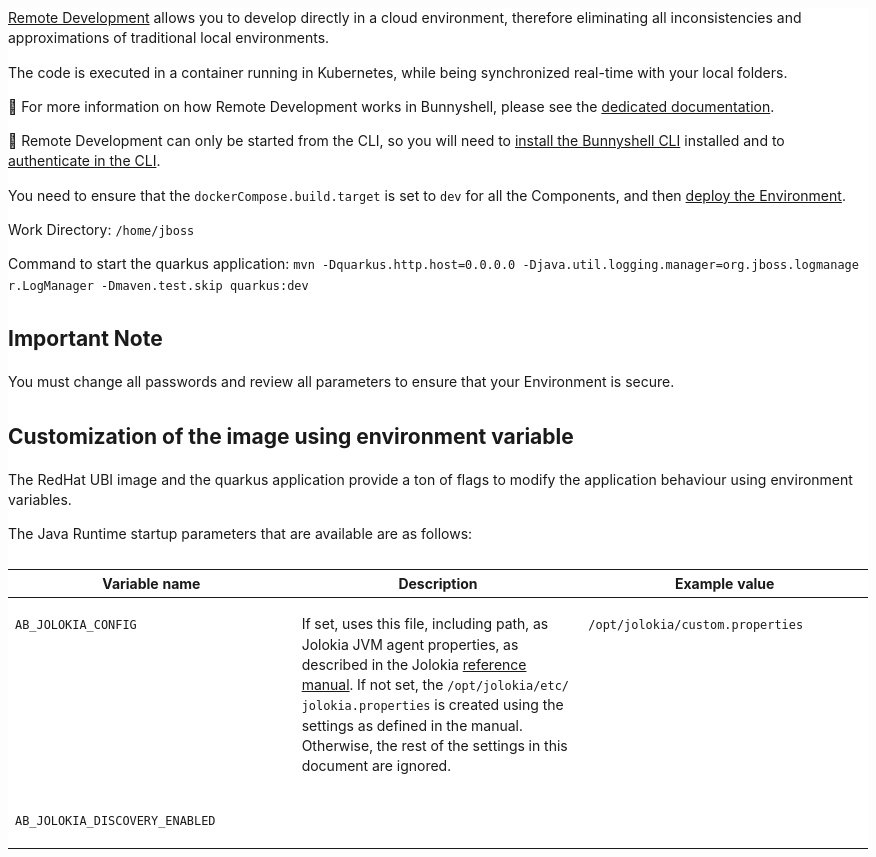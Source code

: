 [Remote Development](https://documentation.bunnyshell.com/docs/remote-development) allows you to develop directly in a cloud environment, therefore eliminating all inconsistencies and approximations of traditional local environments.

The code is executed in a container running in Kubernetes, while being synchronized real-time with your local folders.

📖 For more information on how Remote Development works in Bunnyshell, please see the [dedicated documentation](https://documentation.bunnyshell.com/docs/remote-development).

🧱 Remote Development can only be started from the CLI, so you will need to [install the Bunnyshell CLI](https://documentation.bunnyshell.com/docs/bunnyshell-cli-install) installed and to [authenticate in the CLI](https://documentation.bunnyshell.com/docs/bunnyshell-cli-authentication).

You need to ensure that the `dockerCompose.build.target` is set to `dev` for all the Components, and then [deploy the Environment](https://documentation.bunnyshell.com/docs/environment-workflows-deploy).

Work Directory: `/home/jboss`

Command to start the quarkus application: `mvn -Dquarkus.http.host=0.0.0.0 -Djava.util.logging.manager=org.jboss.logmanager.LogManager -Dmaven.test.skip quarkus:dev`

## Important Note

You must change all passwords and review all parameters to ensure that your Environment is secure.

## Customization of the image using environment variable

The RedHat UBI image and the quarkus application provide a ton of flags to modify the application behaviour using environment variables.

The Java Runtime startup parameters that are available are as follows:

<table class="tableblock frame-all grid-all stretch table">
    <caption class="title"></caption>
    <colgroup>
        <col style="width: 33.3333%;">
        <col style="width: 33.3333%;">
        <col style="width: 33.3334%;">
    </colgroup>
    <thead>
        <tr>
            <th class="tableblock halign-left valign-top">Variable name</th>
            <th class="tableblock halign-left valign-top">Description</th>
            <th class="tableblock halign-left valign-top">Example value</th>
        </tr>
    </thead>
    <tbody>
        <tr>
            <td class="tableblock halign-left valign-top">
                <p class="tableblock"><code>AB_JOLOKIA_CONFIG</code></p>
            </td>
            <td class="tableblock halign-left valign-top">
                <p class="tableblock">If set, uses this file, including path, as Jolokia JVM agent properties, as described in the Jolokia <a href="https://www.jolokia.org/reference/html/agents.html#agents-jvm">reference manual</a>. If not set, the <code>/opt/jolokia/etc/jolokia.properties</code> is created using the settings as defined in the manual. Otherwise, the rest of the settings in this document are ignored.</p>
            </td>
            <td class="tableblock halign-left valign-top">
                <p class="tableblock"><code>/opt/jolokia/custom.properties</code></p>
            </td>
        </tr>
        <tr>
            <td class="tableblock halign-left valign-top">
                <p class="tableblock"><code>AB_JOLOKIA_DISCOVERY_ENABLED</code></p>